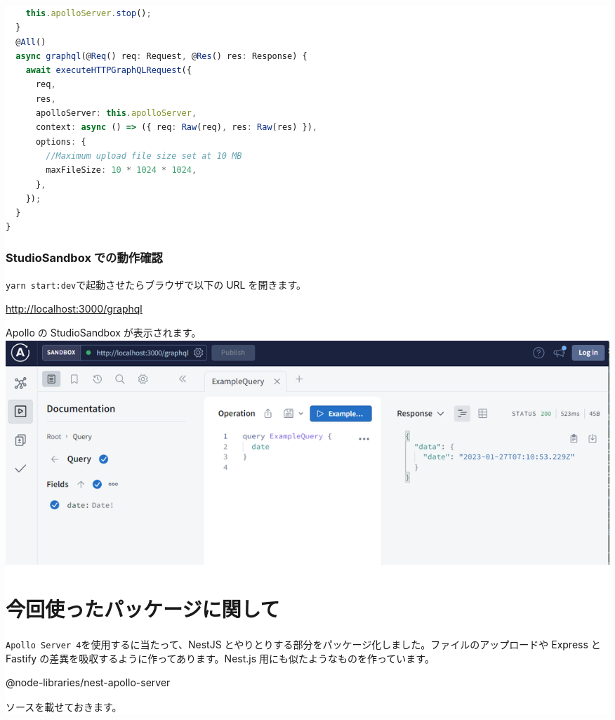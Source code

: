 ```ts
    this.apolloServer.stop();
  }
  @All()
  async graphql(@Req() req: Request, @Res() res: Response) {
    await executeHTTPGraphQLRequest({
      req,
      res,
      apolloServer: this.apolloServer,
      context: async () => ({ req: Raw(req), res: Raw(res) }),
      options: {
        //Maximum upload file size set at 10 MB
        maxFileSize: 10 * 1024 * 1024,
      },
    });
  }
}
```

### StudioSandbox での動作確認

`yarn start:dev`で起動させたらブラウザで以下の URL を開きます。

<http://localhost:3000/graphql>

Apollo の StudioSandbox が表示されます。
![](/images/4160c573a7e02c/2023-01-27-16-11-27.png)

# 今回使ったパッケージに関して

`Apollo Server 4`を使用するに当たって、NestJS とやりとりする部分をパッケージ化しました。ファイルのアップロードや Express と Fastify の差異を吸収するように作ってあります。Nest.js 用にも似たようなものを作っています。

@node-libraries/nest-apollo-server

ソースを載せておきます。
